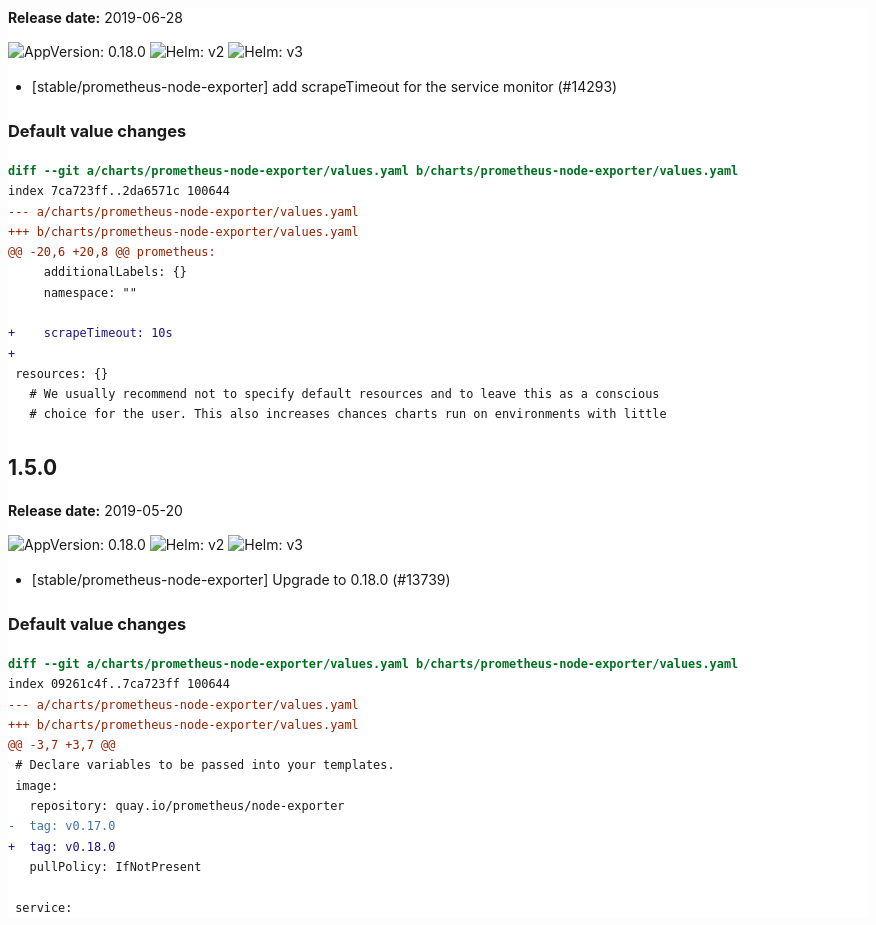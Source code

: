 **Release date:** 2019-06-28

![AppVersion: 0.18.0](https://img.shields.io/static/v1?label=AppVersion&message=0.18.0&color=success)
![Helm: v2](https://img.shields.io/static/v1?label=Helm&message=v2&color=inactive&logo=helm)
![Helm: v3](https://img.shields.io/static/v1?label=Helm&message=v3&color=informational&logo=helm)

* [stable/prometheus-node-exporter] add scrapeTimeout for the service monitor (#14293)

### Default value changes

```diff
diff --git a/charts/prometheus-node-exporter/values.yaml b/charts/prometheus-node-exporter/values.yaml
index 7ca723ff..2da6571c 100644
--- a/charts/prometheus-node-exporter/values.yaml
+++ b/charts/prometheus-node-exporter/values.yaml
@@ -20,6 +20,8 @@ prometheus:
     additionalLabels: {}
     namespace: ""
 
+    scrapeTimeout: 10s
+
 resources: {}
   # We usually recommend not to specify default resources and to leave this as a conscious
   # choice for the user. This also increases chances charts run on environments with little

```

## 1.5.0

**Release date:** 2019-05-20

![AppVersion: 0.18.0](https://img.shields.io/static/v1?label=AppVersion&message=0.18.0&color=success)
![Helm: v2](https://img.shields.io/static/v1?label=Helm&message=v2&color=inactive&logo=helm)
![Helm: v3](https://img.shields.io/static/v1?label=Helm&message=v3&color=informational&logo=helm)

* [stable/prometheus-node-exporter] Upgrade to 0.18.0 (#13739)

### Default value changes

```diff
diff --git a/charts/prometheus-node-exporter/values.yaml b/charts/prometheus-node-exporter/values.yaml
index 09261c4f..7ca723ff 100644
--- a/charts/prometheus-node-exporter/values.yaml
+++ b/charts/prometheus-node-exporter/values.yaml
@@ -3,7 +3,7 @@
 # Declare variables to be passed into your templates.
 image:
   repository: quay.io/prometheus/node-exporter
-  tag: v0.17.0
+  tag: v0.18.0
   pullPolicy: IfNotPresent
 
 service:

```
